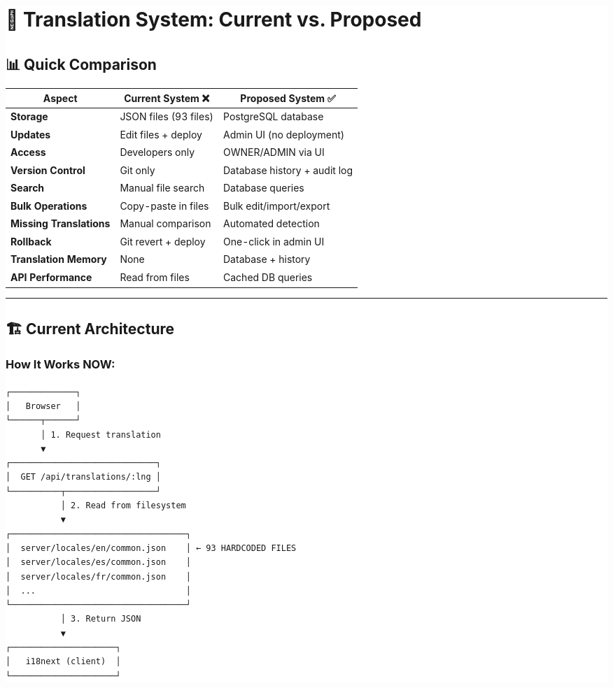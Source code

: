 # 🔄 Translation System: Current vs. Proposed

## 📊 Quick Comparison

| Aspect | Current System ❌ | Proposed System ✅ |
|--------|------------------|-------------------|
| **Storage** | JSON files (93 files) | PostgreSQL database |
| **Updates** | Edit files + deploy | Admin UI (no deployment) |
| **Access** | Developers only | OWNER/ADMIN via UI |
| **Version Control** | Git only | Database history + audit log |
| **Search** | Manual file search | Database queries |
| **Bulk Operations** | Copy-paste in files | Bulk edit/import/export |
| **Missing Translations** | Manual comparison | Automated detection |
| **Rollback** | Git revert + deploy | One-click in admin UI |
| **Translation Memory** | None | Database + history |
| **API Performance** | Read from files | Cached DB queries |

---

## 🏗️ Current Architecture

### How It Works NOW:

```
┌─────────────┐
│   Browser   │
└──────┬──────┘
       │ 1. Request translation
       ▼
┌─────────────────────────────┐
│  GET /api/translations/:lng │
└──────────┬──────────────────┘
           │ 2. Read from filesystem
           ▼
┌───────────────────────────────────┐
│  server/locales/en/common.json    │ ← 93 HARDCODED FILES
│  server/locales/es/common.json    │
│  server/locales/fr/common.json    │
│  ...                              │
└───────────────────────────────────┘
           │ 3. Return JSON
           ▼
┌─────────────────────┐
│   i18next (client)  │
└─────────────────────┘
```
